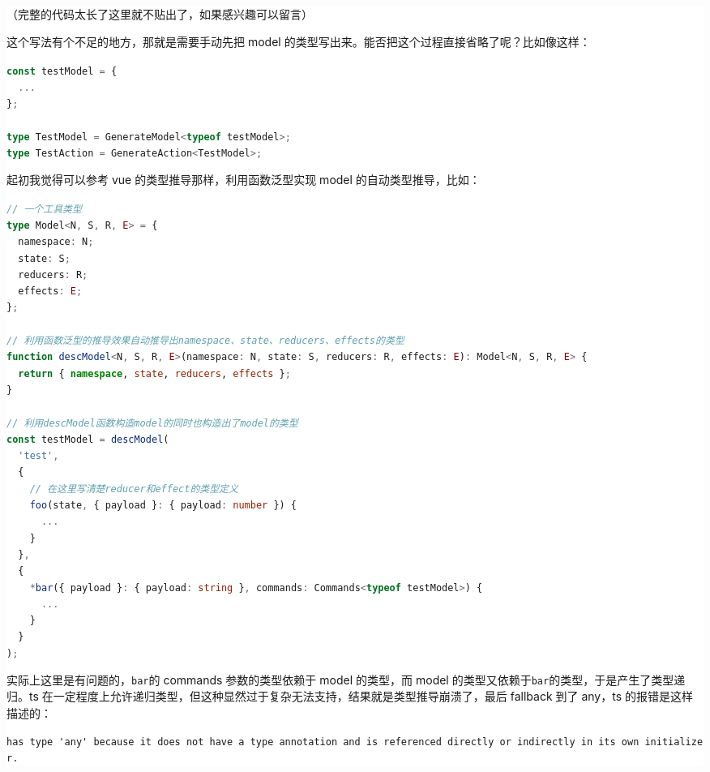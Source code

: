 （完整的代码太长了这里就不贴出了，如果感兴趣可以留言）

这个写法有个不足的地方，那就是需要手动先把 model 的类型写出来。能否把这个过程直接省略了呢？比如像这样：

```ts
const testModel = {
  ...
};

type TestModel = GenerateModel<typeof testModel>;
type TestAction = GenerateAction<TestModel>;
```

起初我觉得可以参考 vue 的类型推导那样，利用函数泛型实现 model 的自动类型推导，比如：

```ts
// 一个工具类型
type Model<N, S, R, E> = {
  namespace: N;
  state: S;
  reducers: R;
  effects: E;
};

// 利用函数泛型的推导效果自动推导出namespace、state、reducers、effects的类型
function descModel<N, S, R, E>(namespace: N, state: S, reducers: R, effects: E): Model<N, S, R, E> {
  return { namespace, state, reducers, effects };
}

// 利用descModel函数构造model的同时也构造出了model的类型
const testModel = descModel(
  'test',
  {
    // 在这里写清楚reducer和effect的类型定义
    foo(state, { payload }: { payload: number }) {
      ...
    }
  },
  {
    *bar({ payload }: { payload: string }, commands: Commands<typeof testModel>) {
      ...
    }
  }
);
```

实际上这里是有问题的，`bar`的 commands 参数的类型依赖于 model 的类型，而 model 的类型又依赖于`bar`的类型，于是产生了类型递归。ts 在一定程度上允许递归类型，但这种显然过于复杂无法支持，结果就是类型推导崩溃了，最后 fallback 到了 any，ts 的报错是这样描述的：

```
has type 'any' because it does not have a type annotation and is referenced directly or indirectly in its own initializer.
```
